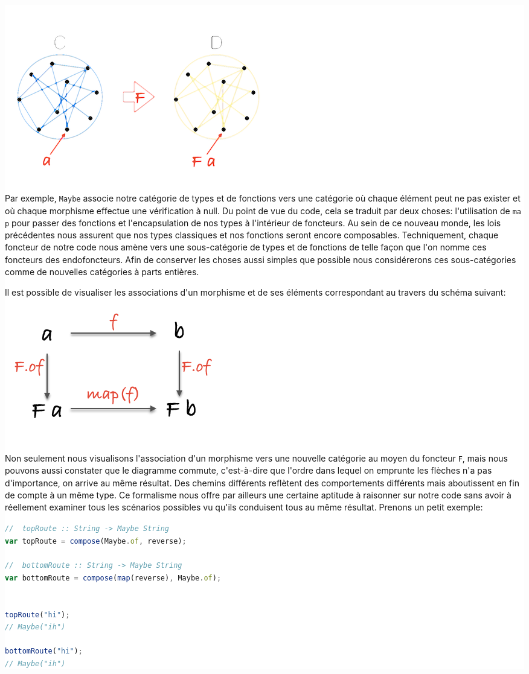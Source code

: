 <img src="images/catmap.png" alt="Association de catégories" />

Par exemple, `Maybe` associe notre catégorie de types et de fonctions vers une catégorie où
chaque élément peut ne pas exister et où chaque morphisme effectue une vérification à null. Du
point de vue du code, cela se traduit par deux choses: l'utilisation de `map` pour passer des
fonctions et l'encapsulation de nos types à l'intérieur de foncteurs. Au sein de ce nouveau
monde, les lois précédentes nous assurent que nos types classiques et nos fonctions seront
encore composables. Techniquement, chaque foncteur de notre code nous amène vers une
sous-catégorie de types et de fonctions de telle façon que l'on nomme ces foncteurs des
endofoncteurs. Afin de conserver les choses aussi simples que possible nous considérerons ces
sous-catégories comme de nouvelles catégories à parts entières.

Il est possible de visualiser les associations d'un morphisme et de ses éléments correspondant
au travers du schéma suivant:

<img src="images/functormap.png" alt="Schéma d'un foncteur" />

Non seulement nous visualisons l'association d'un morphisme vers une nouvelle catégorie au
moyen du foncteur `F`, mais nous pouvons aussi constater que le diagramme commute, c'est-à-dire
que l'ordre dans lequel on emprunte les flèches n'a pas d'importance, on arrive au même
résultat. Des chemins différents reflètent des comportements différents mais aboutissent en fin
de compte à un même type. Ce formalisme nous offre par ailleurs une certaine aptitude à
raisonner sur notre code sans avoir à réellement examiner tous les scénarios possibles vu
qu'ils conduisent tous au même résultat. Prenons un petit exemple:

```js
//  topRoute :: String -> Maybe String
var topRoute = compose(Maybe.of, reverse);

//  bottomRoute :: String -> Maybe String
var bottomRoute = compose(map(reverse), Maybe.of);


topRoute("hi");
// Maybe("ih")

bottomRoute("hi");
// Maybe("ih")
```
